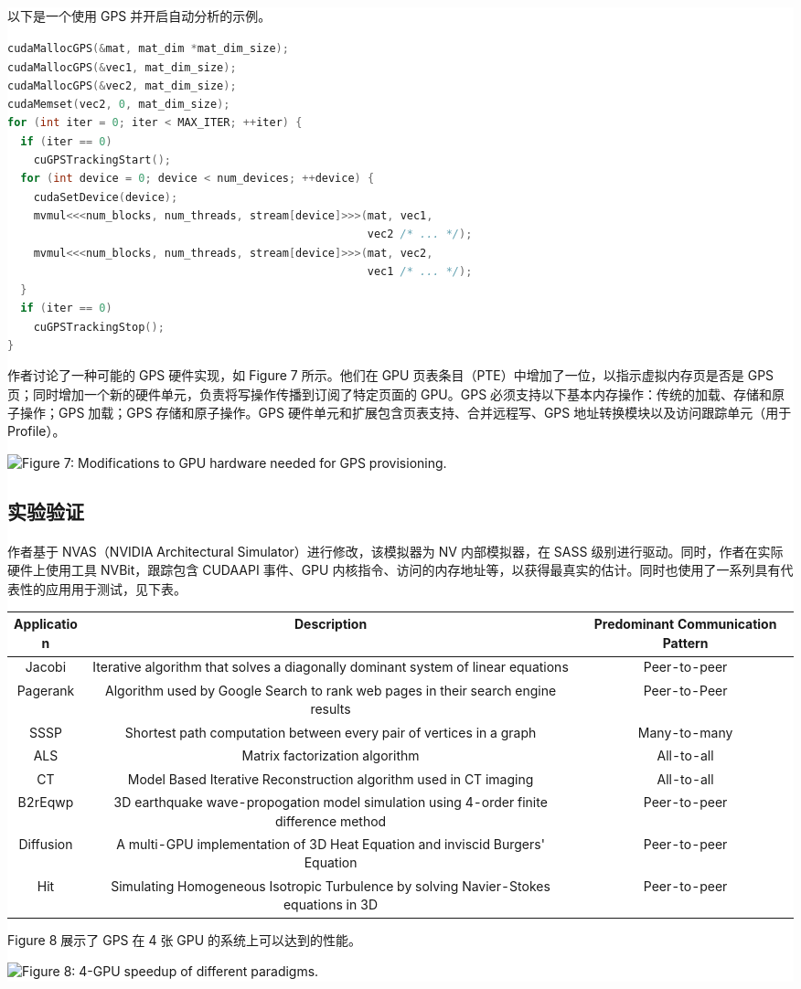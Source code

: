 以下是一个使用 GPS 并开启自动分析的示例。

```cpp
cudaMallocGPS(&mat, mat_dim *mat_dim_size);
cudaMallocGPS(&vec1, mat_dim_size);
cudaMallocGPS(&vec2, mat_dim_size);
cudaMemset(vec2, 0, mat_dim_size);
for (int iter = 0; iter < MAX_ITER; ++iter) {
  if (iter == 0)
    cuGPSTrackingStart();
  for (int device = 0; device < num_devices; ++device) {
    cudaSetDevice(device);
    mvmul<<<num_blocks, num_threads, stream[device]>>>(mat, vec1,
                                                       vec2 /* ... */);
    mvmul<<<num_blocks, num_threads, stream[device]>>>(mat, vec2,
                                                       vec1 /* ... */);
  }
  if (iter == 0)
    cuGPSTrackingStop();
}
```

作者讨论了一种可能的 GPS 硬件实现，如 Figure 7 所示。他们在 GPU 页表条目（PTE）中增加了一位，以指示虚拟内存页是否是 GPS 页；同时增加一个新的硬件单元，负责将写操作传播到订阅了特定页面的 GPU。GPS 必须支持以下基本内存操作：传统的加载、存储和原子操作；GPS 加载；GPS 存储和原子操作。GPS 硬件单元和扩展包含页表支持、合并远程写、GPS 地址转换模块以及访问跟踪单元（用于 Profile）。

![Figure 7: Modifications to GPU hardware needed for GPS provisioning.](https://Mizuno-Ai.wu-kan.cn/assets/image/2021/11/04/RsXuKjHli82ErgV.png)

## 实验验证

作者基于 NVAS（NVIDIA Architectural Simulator）进行修改，该模拟器为 NV 内部模拟器，在 SASS 级别进行驱动。同时，作者在实际硬件上使用工具 NVBit，跟踪包含 CUDAAPI 事件、GPU 内核指令、访问的内存地址等，以获得最真实的估计。同时也使用了一系列具有代表性的应用用于测试，见下表。

| Application |                                      Description                                       | Predominant Communication Pattern |
| :---------: | :------------------------------------------------------------------------------------: | :-------------------------------: |
|   Jacobi    |    Iterative algorithm that solves a diagonally dominant system of linear equations    |           Peer-to-peer            |
|  Pagerank   |    Algorithm used by Google Search to rank web pages in their search engine results    |           Peer-to-Peer            |
|    SSSP     |          Shortest path computation between every pair of vertices in a graph           |           Many-to-many            |
|     ALS     |                             Matrix factorization algorithm                             |            All-to-all             |
|     CT      |           Model Based Iterative Reconstruction algorithm used in CT imaging            |            All-to-all             |
|   B2rEqwp   | 3D earthquake wave-propogation model simulation using 4-order finite difference method |           Peer-to-peer            |
|  Diffusion  |     A multi-GPU implementation of 3D Heat Equation and inviscid Burgers' Equation      |           Peer-to-peer            |
|     Hit     |  Simulating Homogeneous Isotropic Turbulence by solving Navier-Stokes equations in 3D  |           Peer-to-peer            |

Figure 8 展示了 GPS 在 4 张 GPU 的系统上可以达到的性能。

![Figure 8: 4-GPU speedup of different paradigms.](https://Mizuno-Ai.wu-kan.cn/assets/image/2021/11/04/t2Wa84mOZdMKY6b.png)
